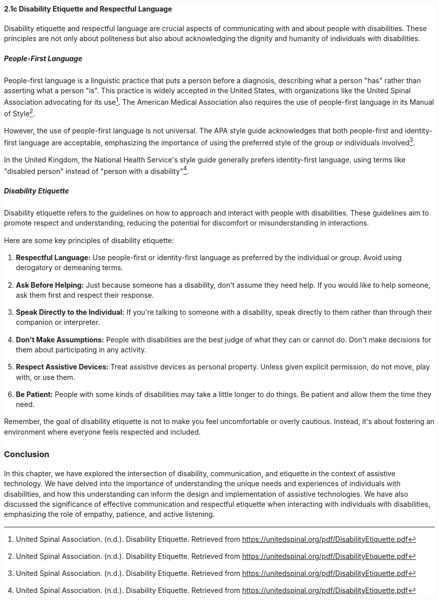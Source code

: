 [^1^]: Beukelman, D., & Mirenda, P. (2013). Augmentative and alternative communication: Supporting children and adults with complex communication needs. Paul H. Brookes Publishing Company.

#### 2.1c Disability Etiquette and Respectful Language

Disability etiquette and respectful language are crucial aspects of communicating with and about people with disabilities. These principles are not only about politeness but also about acknowledging the dignity and humanity of individuals with disabilities. 

##### People-First Language

People-first language is a linguistic practice that puts a person before a diagnosis, describing what a person "has" rather than asserting what a person "is". This practice is widely accepted in the United States, with organizations like the United Spinal Association advocating for its use[^2^]. The American Medical Association also requires the use of people-first language in its Manual of Style[^2^].

However, the use of people-first language is not universal. The APA style guide acknowledges that both people-first and identity-first language are acceptable, emphasizing the importance of using the preferred style of the group or individuals involved[^2^]. 

In the United Kingdom, the National Health Service's style guide generally prefers identity-first language, using terms like "disabled person" instead of "person with a disability"[^2^]. 

##### Disability Etiquette

Disability etiquette refers to the guidelines on how to approach and interact with people with disabilities. These guidelines aim to promote respect and understanding, reducing the potential for discomfort or misunderstanding in interactions. 

Here are some key principles of disability etiquette:

1. **Respectful Language:** Use people-first or identity-first language as preferred by the individual or group. Avoid using derogatory or demeaning terms.

2. **Ask Before Helping:** Just because someone has a disability, don't assume they need help. If you would like to help someone, ask them first and respect their response.

3. **Speak Directly to the Individual:** If you're talking to someone with a disability, speak directly to them rather than through their companion or interpreter.

4. **Don't Make Assumptions:** People with disabilities are the best judge of what they can or cannot do. Don't make decisions for them about participating in any activity.

5. **Respect Assistive Devices:** Treat assistive devices as personal property. Unless given explicit permission, do not move, play with, or use them.

6. **Be Patient:** People with some kinds of disabilities may take a little longer to do things. Be patient and allow them the time they need.

Remember, the goal of disability etiquette is not to make you feel uncomfortable or overly cautious. Instead, it's about fostering an environment where everyone feels respected and included. 

[^2^]: United Spinal Association. (n.d.). Disability Etiquette. Retrieved from https://unitedspinal.org/pdf/DisabilityEtiquette.pdf

### Conclusion

In this chapter, we have explored the intersection of disability, communication, and etiquette in the context of assistive technology. We have delved into the importance of understanding the unique needs and experiences of individuals with disabilities, and how this understanding can inform the design and implementation of assistive technologies. We have also discussed the significance of effective communication and respectful etiquette when interacting with individuals with disabilities, emphasizing the role of empathy, patience, and active listening.


[^1^]: (source: Augmentative and alternative communication)
[^1^]: [Previous Section]
[^2^]: [Related Context]
[^3^]: [Computer Accessibility]
[^1^]: Saling, S. (2010). Designing for the ALS Residence. Neurology Now, 6(5), 27–29.
[^2^]: Geilfuss, J. (2012). My Voice: Living with ALS. Neurology Now, 8(5), 14–15.